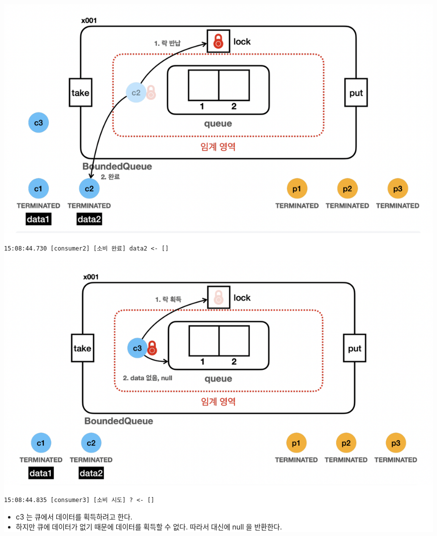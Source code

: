 ![](https://github.com/dididiri1/TIL/blob/main/Java/adv1/images/08_13.png?raw=true)
```
15:08:44.730 [consumer2] [소비 완료] data2 <- []
```
![](https://github.com/dididiri1/TIL/blob/main/Java/adv1/images/08_14.png?raw=true)
```
15:08:44.835 [consumer3] [소비 시도] ? <- []
```
- c3 는 큐에서 데이터를 획득하려고 한다.
- 하지만 큐에 데이터가 없기 때문에 데이터를 획득할 수 없다. 따라서 대신에 null 을 반환한다.
